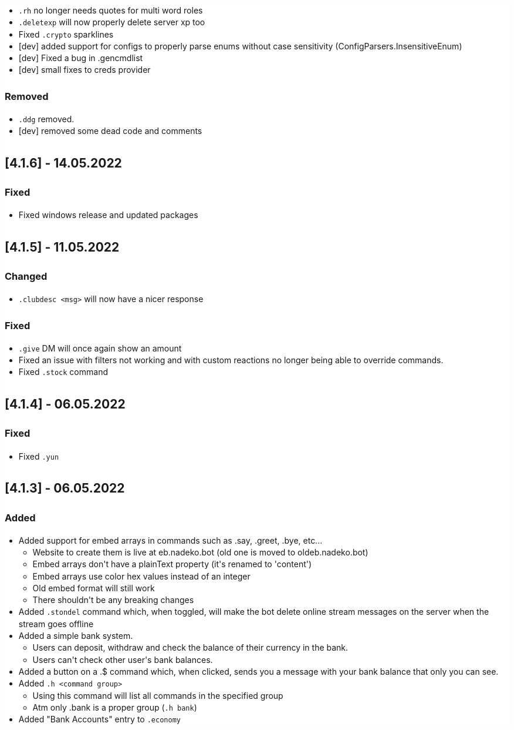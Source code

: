 - `.rh` no longer needs quotes for multi word roles
- `.deletexp` will now properly delete server xp too
- Fixed `.crypto` sparklines
- [dev] added support for configs to properly parse enums without case sensitivity (ConfigParsers.InsensitiveEnum)
- [dev] Fixed a bug in .gencmdlist
- [dev] small fixes to creds provider

### Removed

- `.ddg` removed.
- [dev] removed some dead code and comments

## [4.1.6] - 14.05.2022

### Fixed

- Fixed windows release and updated packages

## [4.1.5] - 11.05.2022

### Changed

- `.clubdesc <msg>` will now have a nicer response

### Fixed

- `.give` DM will once again show an amount
- Fixed an issue with filters not working and with custom reactions no longer being able to override commands.
- Fixed `.stock` command

## [4.1.4] - 06.05.2022

### Fixed

- Fixed `.yun`

## [4.1.3] - 06.05.2022

### Added

- Added support for embed arrays in commands such as .say, .greet, .bye, etc...
    - Website to create them is live at eb.nadeko.bot (old one is moved to oldeb.nadeko.bot)
    - Embed arrays don't have a plainText property (it's renamed to 'content')
    - Embed arrays use color hex values instead of an integer
    - Old embed format will still work
    - There shouldn't be any breaking changes
- Added `.stondel` command which, when toggled, will make the bot delete online stream messages on the server when the
  stream goes offline
- Added a simple bank system.
    - Users can deposit, withdraw and check the balance of their currency in the bank.
    - Users can't check other user's bank balances.
- Added a button on a .$ command which, when clicked, sends you a message with your bank balance that only you can see.
- Added `.h <command group>`
    - Using this command will list all commands in the specified group
    - Atm only .bank is a proper group (`.h bank`)
- Added "Bank Accounts" entry to `.economy`

